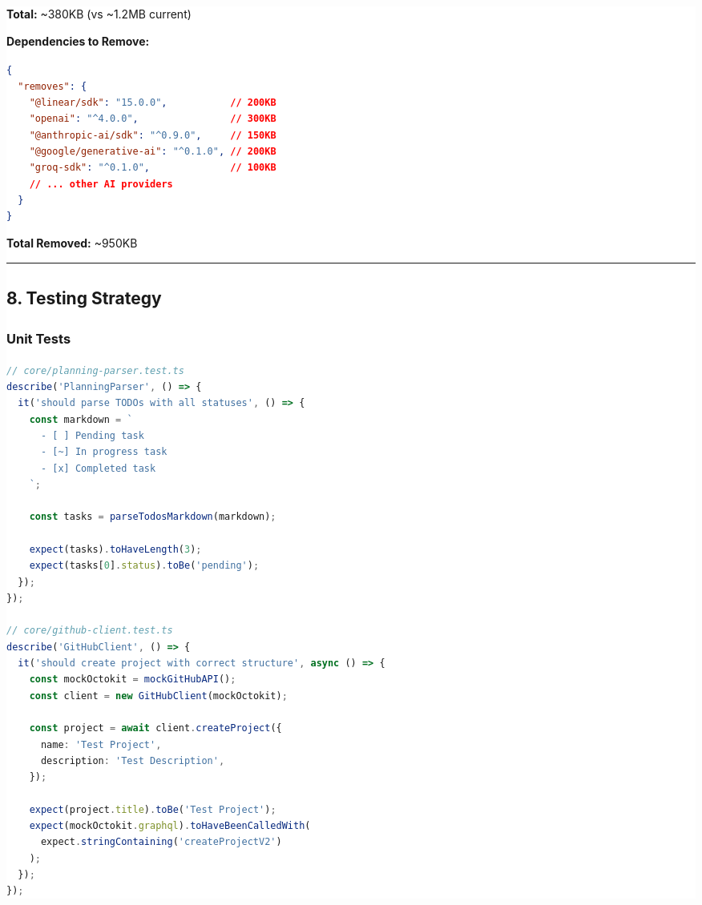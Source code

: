 **Total:** ~380KB (vs ~1.2MB current)

**Dependencies to Remove:**

```json
{
  "removes": {
    "@linear/sdk": "15.0.0",           // 200KB
    "openai": "^4.0.0",                // 300KB
    "@anthropic-ai/sdk": "^0.9.0",     // 150KB
    "@google/generative-ai": "^0.1.0", // 200KB
    "groq-sdk": "^0.1.0",              // 100KB
    // ... other AI providers
  }
}
```

**Total Removed:** ~950KB

---

## 8. Testing Strategy

### Unit Tests

```typescript
// core/planning-parser.test.ts
describe('PlanningParser', () => {
  it('should parse TODOs with all statuses', () => {
    const markdown = `
      - [ ] Pending task
      - [~] In progress task
      - [x] Completed task
    `;

    const tasks = parseTodosMarkdown(markdown);

    expect(tasks).toHaveLength(3);
    expect(tasks[0].status).toBe('pending');
  });
});

// core/github-client.test.ts
describe('GitHubClient', () => {
  it('should create project with correct structure', async () => {
    const mockOctokit = mockGitHubAPI();
    const client = new GitHubClient(mockOctokit);

    const project = await client.createProject({
      name: 'Test Project',
      description: 'Test Description',
    });

    expect(project.title).toBe('Test Project');
    expect(mockOctokit.graphql).toHaveBeenCalledWith(
      expect.stringContaining('createProjectV2')
    );
  });
});
```
